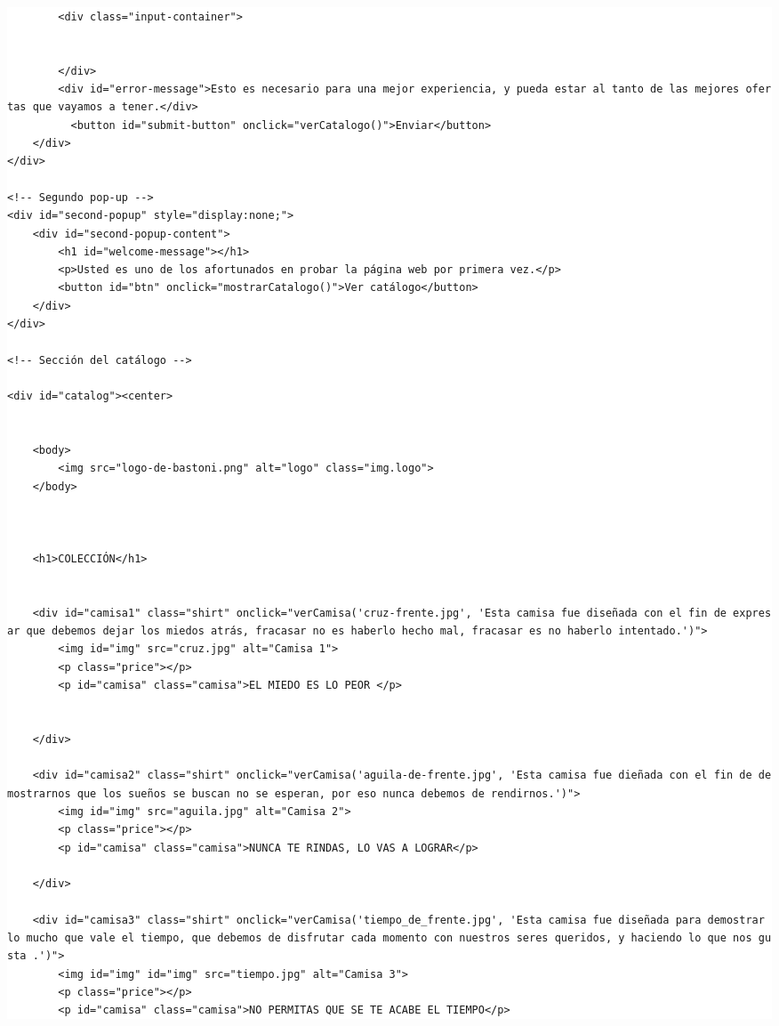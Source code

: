             <div class="input-container">
                

            </div>
            <div id="error-message">Esto es necesario para una mejor experiencia, y pueda estar al tanto de las mejores ofertas que vayamos a tener.</div>
              <button id="submit-button" onclick="verCatalogo()">Enviar</button>
        </div>
    </div>

    <!-- Segundo pop-up -->
    <div id="second-popup" style="display:none;">
        <div id="second-popup-content">
            <h1 id="welcome-message"></h1>
            <p>Usted es uno de los afortunados en probar la página web por primera vez.</p>
            <button id="btn" onclick="mostrarCatalogo()">Ver catálogo</button>
        </div>
    </div>

    <!-- Sección del catálogo -->
     
    <div id="catalog"><center>
        
      
        <body>
            <img src="logo-de-bastoni.png" alt="logo" class="img.logo">
        </body>
         
       
       
        <h1>COLECCIÓN</h1>
    
        
        <div id="camisa1" class="shirt" onclick="verCamisa('cruz-frente.jpg', 'Esta camisa fue diseñada con el fin de expresar que debemos dejar los miedos atrás, fracasar no es haberlo hecho mal, fracasar es no haberlo intentado.')">
            <img id="img" src="cruz.jpg" alt="Camisa 1">
            <p class="price"></p>
            <p id="camisa" class="camisa">EL MIEDO ES LO PEOR </p>
            
            
        </div>

        <div id="camisa2" class="shirt" onclick="verCamisa('aguila-de-frente.jpg', 'Esta camisa fue dieñada con el fin de demostrarnos que los sueños se buscan no se esperan, por eso nunca debemos de rendirnos.')">
            <img id="img" src="aguila.jpg" alt="Camisa 2">
            <p class="price"></p>
            <p id="camisa" class="camisa">NUNCA TE RINDAS, LO VAS A LOGRAR</p>
            
        </div>  

        <div id="camisa3" class="shirt" onclick="verCamisa('tiempo_de_frente.jpg', 'Esta camisa fue diseñada para demostrar lo mucho que vale el tiempo, que debemos de disfrutar cada momento con nuestros seres queridos, y haciendo lo que nos gusta .')">
            <img id="img" id="img" src="tiempo.jpg" alt="Camisa 3">
            <p class="price"></p>
            <p id="camisa" class="camisa">NO PERMITAS QUE SE TE ACABE EL TIEMPO</p>
            